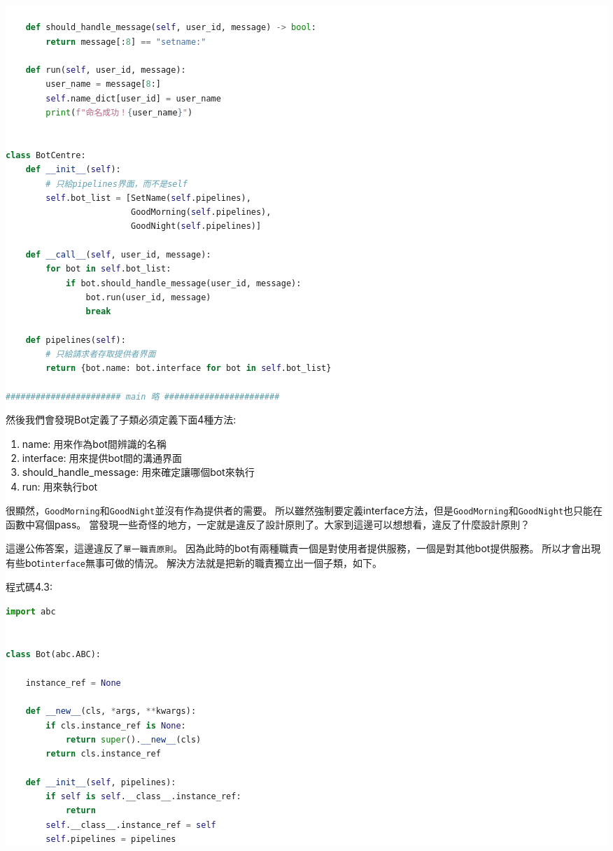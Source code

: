 ```python

    def should_handle_message(self, user_id, message) -> bool:
        return message[:8] == "setname:"

    def run(self, user_id, message):
        user_name = message[8:]
        self.name_dict[user_id] = user_name
        print(f"命名成功！{user_name}")
	

class BotCentre:
    def __init__(self):
		# 只給pipelines界面，而不是self
        self.bot_list = [SetName(self.pipelines),
                         GoodMorning(self.pipelines),
                         GoodNight(self.pipelines)]

    def __call__(self, user_id, message):
        for bot in self.bot_list:
            if bot.should_handle_message(user_id, message):
                bot.run(user_id, message)
                break

    def pipelines(self):
		# 只給請求者存取提供者界面
        return {bot.name: bot.interface for bot in self.bot_list}

####################### main 略 #######################
```

然後我們會發現Bot定義了子類必須定義下面4種方法:
1. name: 用來作為bot間辨識的名稱
2. interface: 用來提供bot間的溝通界面
3. should_handle_message: 用來確定讓哪個bot來執行
4. run: 用來執行bot

很顯然，`GoodMorning`和`GoodNight`並沒有作為提供者的需要。
所以雖然強制要定義interface方法，但是`GoodMorning`和`GoodNight`也只能在函數中寫個pass。
當發現一些奇怪的地方，一定就是違反了設計原則了。大家到這邊可以想想看，違反了什麼設計原則？

這邊公佈答案，這邊違反了`單一職責原則`。
因為此時的bot有兩種職責一個是對使用者提供服務，一個是對其他bot提供服務。
所以才會出現有些bot`interface`無事可做的情況。
解決方法就是把新的職責獨立出一個子類，如下。

程式碼4.3:

```python
import abc


class Bot(abc.ABC):

    instance_ref = None

    def __new__(cls, *args, **kwargs):
        if cls.instance_ref is None:
            return super().__new__(cls)
        return cls.instance_ref

    def __init__(self, pipelines):
        if self is self.__class__.instance_ref:
            return
        self.__class__.instance_ref = self
        self.pipelines = pipelines
```